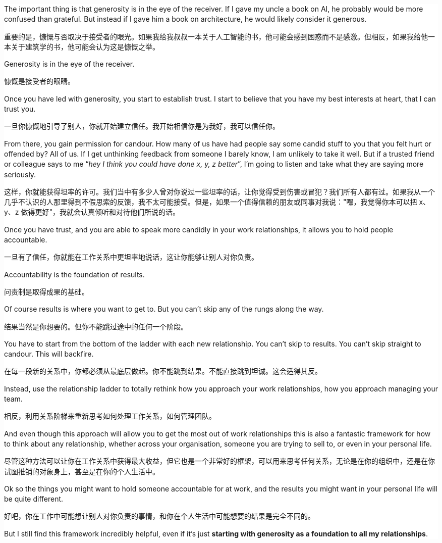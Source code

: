 The important thing is that generosity is in the eye of the receiver. If I gave my uncle a book on AI, he probably would be more confused than grateful. But instead if I gave him a book on architecture, he would likely consider it generous.  

重要的是，慷慨与否取决于接受者的眼光。如果我给我叔叔一本关于人工智能的书，他可能会感到困惑而不是感激。但相反，如果我给他一本关于建筑学的书，他可能会认为这是慷慨之举。

Generosity is in the eye of the receiver.  

慷慨是接受者的眼睛。

Once you have led with generosity, you start to establish trust. I start to believe that you have my best interests at heart, that I can trust you.  

一旦你慷慨地引导了别人，你就开始建立信任。我开始相信你是为我好，我可以信任你。

From there, you gain permission for candour. How many of us have had people say some candid stuff to you that you felt hurt or offended by? All of us. If I get unthinking feedback from someone I barely know, I am unlikely to take it well. But if a trusted friend or colleague says to me “_hey I think you could have done x, y, z better_”, I’m going to listen and take what they are saying more seriously.  

这样，你就能获得坦率的许可。我们当中有多少人曾对你说过一些坦率的话，让你觉得受到伤害或冒犯？我们所有人都有过。如果我从一个几乎不认识的人那里得到不假思索的反馈，我不太可能接受。但是，如果一个值得信赖的朋友或同事对我说："嘿，我觉得你本可以把 x、y、z 做得更好"，我就会认真倾听和对待他们所说的话。

Once you have trust, and you are able to speak more candidly in your work relationships, it allows you to hold people accountable.  

一旦有了信任，你就能在工作关系中更坦率地说话，这让你能够让别人对你负责。

Accountability is the foundation of results.  

问责制是取得成果的基础。

Of course results is where you want to get to. But you can’t skip any of the rungs along the way.  

结果当然是你想要的。但你不能跳过途中的任何一个阶段。

You have to start from the bottom of the ladder with each new relationship. You can’t skip to results. You can’t skip straight to candour. This will backfire.  

在每一段新的关系中，你都必须从最底层做起。你不能跳到结果。不能直接跳到坦诚。这会适得其反。

Instead, use the relationship ladder to totally rethink how you approach your work relationships, how you approach managing your team.  

相反，利用关系阶梯来重新思考如何处理工作关系，如何管理团队。

And even though this approach will allow you to get the most out of work relationships this is also a fantastic framework for how to think about any relationship, whether across your organisation, someone you are trying to sell to, or even in your personal life.  

尽管这种方法可以让你在工作关系中获得最大收益，但它也是一个非常好的框架，可以用来思考任何关系，无论是在你的组织中，还是在你试图推销的对象身上，甚至是在你的个人生活中。

Ok so the things you might want to hold someone accountable for at work, and the results you might want in your personal life will be quite different.  

好吧，你在工作中可能想让别人对你负责的事情，和你在个人生活中可能想要的结果是完全不同的。

But I still find this framework incredibly helpful, even if it’s just **starting with generosity as a foundation to all my relationships**.  
